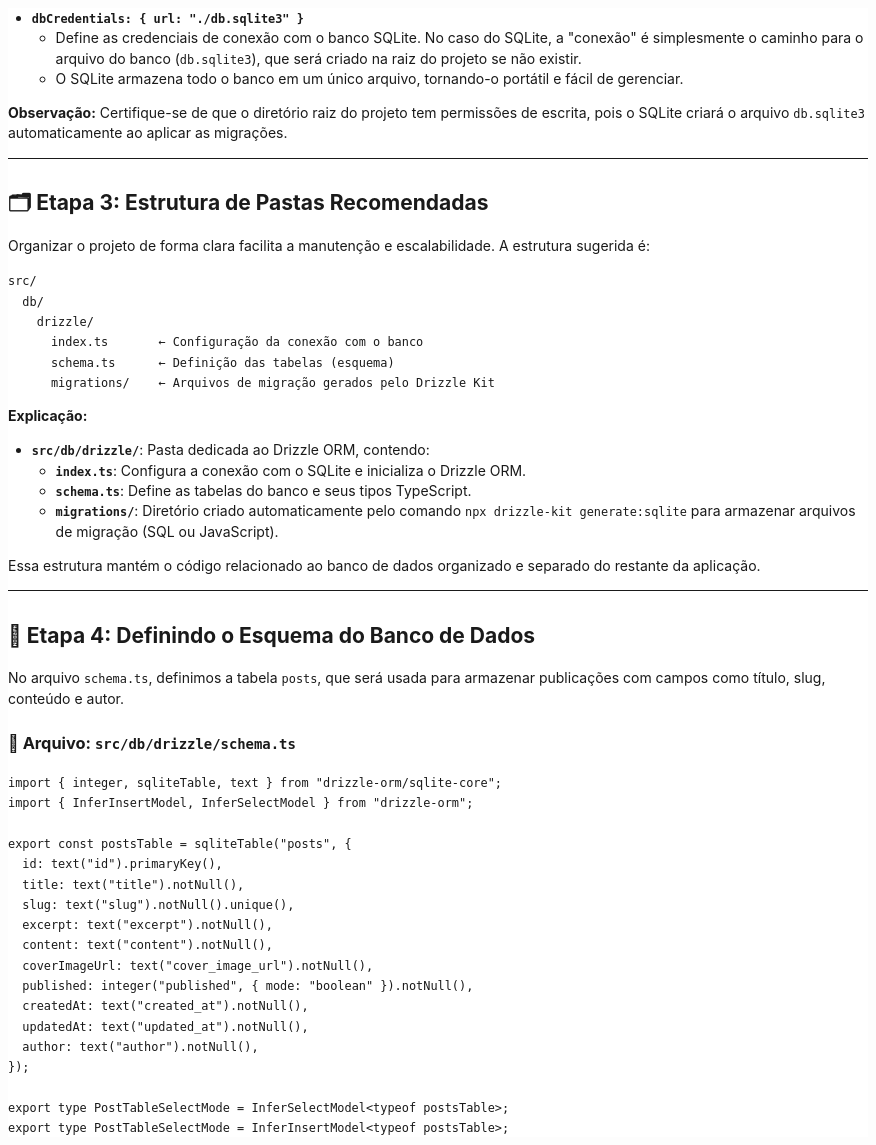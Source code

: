 - **`dbCredentials: { url: "./db.sqlite3" }`**
  - Define as credenciais de conexão com o banco SQLite. No caso do SQLite, a "conexão" é simplesmente o caminho para o arquivo do banco (`db.sqlite3`), que será criado na raiz do projeto se não existir.
  - O SQLite armazena todo o banco em um único arquivo, tornando-o portátil e fácil de gerenciar.

**Observação:** Certifique-se de que o diretório raiz do projeto tem permissões de escrita, pois o SQLite criará o arquivo `db.sqlite3` automaticamente ao aplicar as migrações.

---

## 🗂️ **Etapa 3: Estrutura de Pastas Recomendadas**

Organizar o projeto de forma clara facilita a manutenção e escalabilidade. A estrutura sugerida é:

```
src/
  db/
    drizzle/
      index.ts       ← Configuração da conexão com o banco
      schema.ts      ← Definição das tabelas (esquema)
      migrations/    ← Arquivos de migração gerados pelo Drizzle Kit
```

**Explicação:**

- **`src/db/drizzle/`**: Pasta dedicada ao Drizzle ORM, contendo:
  - **`index.ts`**: Configura a conexão com o SQLite e inicializa o Drizzle ORM.
  - **`schema.ts`**: Define as tabelas do banco e seus tipos TypeScript.
  - **`migrations/`**: Diretório criado automaticamente pelo comando `npx drizzle-kit generate:sqlite` para armazenar arquivos de migração (SQL ou JavaScript).

Essa estrutura mantém o código relacionado ao banco de dados organizado e separado do restante da aplicação.

---

## 🧬 **Etapa 4: Definindo o Esquema do Banco de Dados**

No arquivo `schema.ts`, definimos a tabela `posts`, que será usada para armazenar publicações com campos como título, slug, conteúdo e autor.

### 📄 **Arquivo: `src/db/drizzle/schema.ts`**

```tsx
import { integer, sqliteTable, text } from "drizzle-orm/sqlite-core";
import { InferInsertModel, InferSelectModel } from "drizzle-orm";

export const postsTable = sqliteTable("posts", {
  id: text("id").primaryKey(),
  title: text("title").notNull(),
  slug: text("slug").notNull().unique(),
  excerpt: text("excerpt").notNull(),
  content: text("content").notNull(),
  coverImageUrl: text("cover_image_url").notNull(),
  published: integer("published", { mode: "boolean" }).notNull(),
  createdAt: text("created_at").notNull(),
  updatedAt: text("updated_at").notNull(),
  author: text("author").notNull(),
});

export type PostTableSelectMode = InferSelectModel<typeof postsTable>;
export type PostTableSelectMode = InferInsertModel<typeof postsTable>;
```

